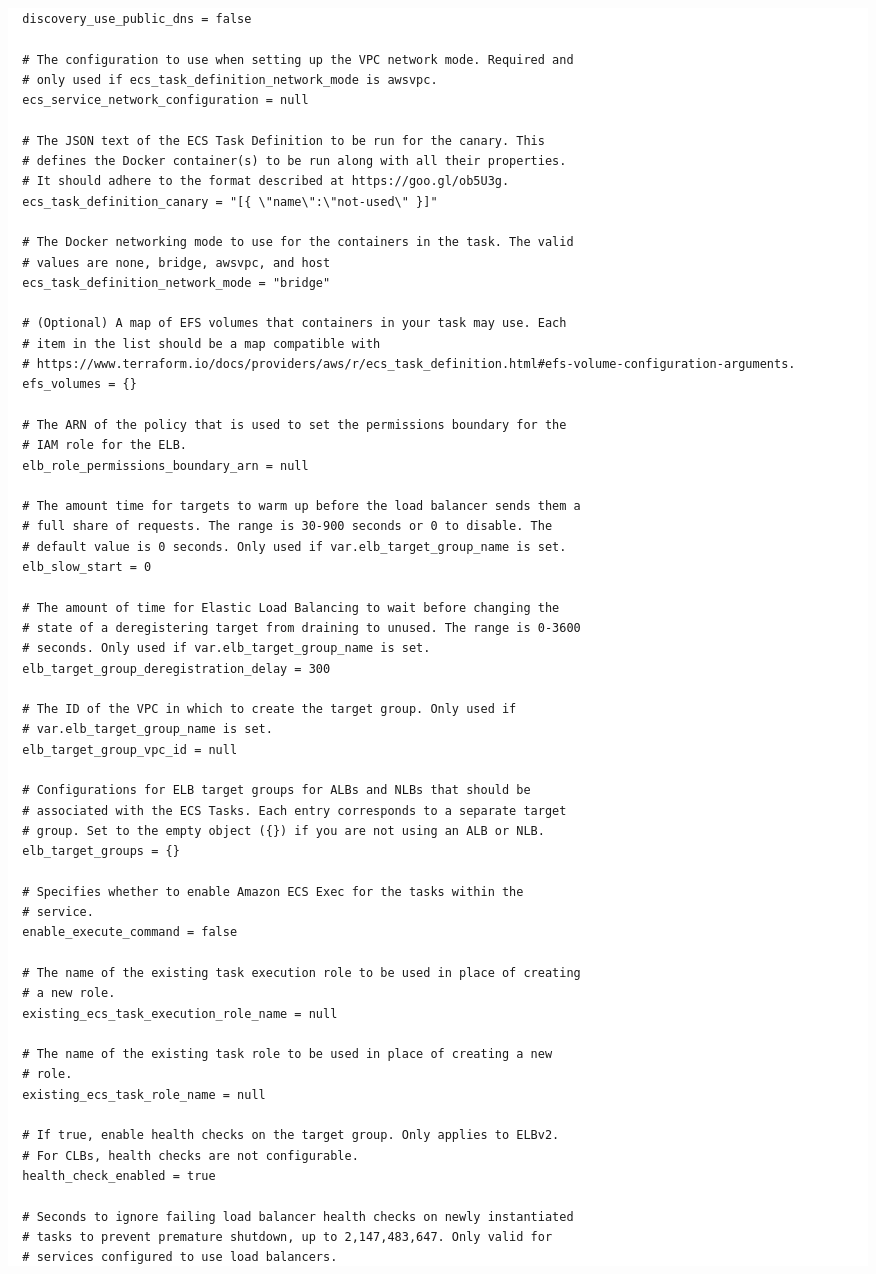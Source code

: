 ```hcl title="terragrunt.hcl"
  discovery_use_public_dns = false

  # The configuration to use when setting up the VPC network mode. Required and
  # only used if ecs_task_definition_network_mode is awsvpc.
  ecs_service_network_configuration = null

  # The JSON text of the ECS Task Definition to be run for the canary. This
  # defines the Docker container(s) to be run along with all their properties.
  # It should adhere to the format described at https://goo.gl/ob5U3g.
  ecs_task_definition_canary = "[{ \"name\":\"not-used\" }]"

  # The Docker networking mode to use for the containers in the task. The valid
  # values are none, bridge, awsvpc, and host
  ecs_task_definition_network_mode = "bridge"

  # (Optional) A map of EFS volumes that containers in your task may use. Each
  # item in the list should be a map compatible with
  # https://www.terraform.io/docs/providers/aws/r/ecs_task_definition.html#efs-volume-configuration-arguments.
  efs_volumes = {}

  # The ARN of the policy that is used to set the permissions boundary for the
  # IAM role for the ELB.
  elb_role_permissions_boundary_arn = null

  # The amount time for targets to warm up before the load balancer sends them a
  # full share of requests. The range is 30-900 seconds or 0 to disable. The
  # default value is 0 seconds. Only used if var.elb_target_group_name is set.
  elb_slow_start = 0

  # The amount of time for Elastic Load Balancing to wait before changing the
  # state of a deregistering target from draining to unused. The range is 0-3600
  # seconds. Only used if var.elb_target_group_name is set.
  elb_target_group_deregistration_delay = 300

  # The ID of the VPC in which to create the target group. Only used if
  # var.elb_target_group_name is set.
  elb_target_group_vpc_id = null

  # Configurations for ELB target groups for ALBs and NLBs that should be
  # associated with the ECS Tasks. Each entry corresponds to a separate target
  # group. Set to the empty object ({}) if you are not using an ALB or NLB.
  elb_target_groups = {}

  # Specifies whether to enable Amazon ECS Exec for the tasks within the
  # service.
  enable_execute_command = false

  # The name of the existing task execution role to be used in place of creating
  # a new role.
  existing_ecs_task_execution_role_name = null

  # The name of the existing task role to be used in place of creating a new
  # role.
  existing_ecs_task_role_name = null

  # If true, enable health checks on the target group. Only applies to ELBv2.
  # For CLBs, health checks are not configurable.
  health_check_enabled = true

  # Seconds to ignore failing load balancer health checks on newly instantiated
  # tasks to prevent premature shutdown, up to 2,147,483,647. Only valid for
  # services configured to use load balancers.
```